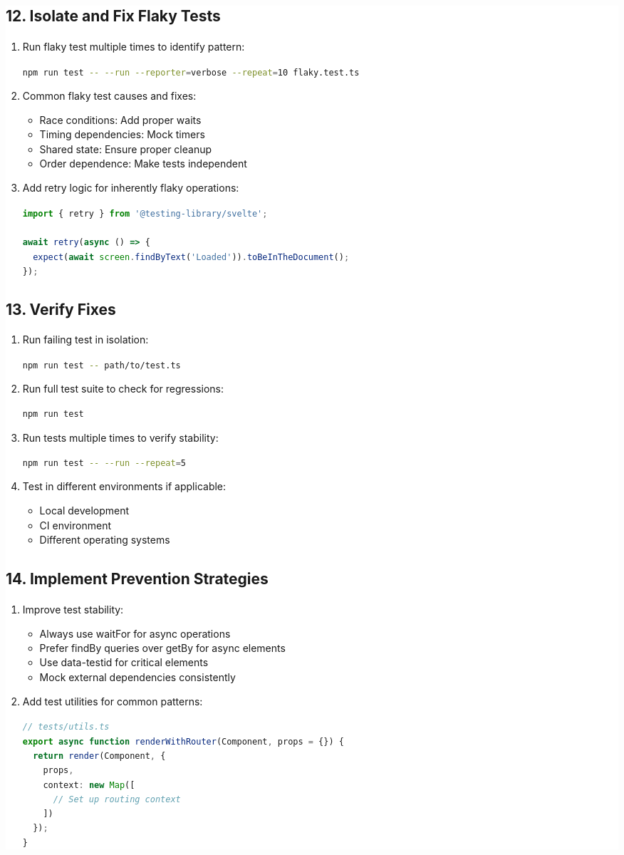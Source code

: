 ## 12. Isolate and Fix Flaky Tests

1. Run flaky test multiple times to identify pattern:
   ```bash
   npm run test -- --run --reporter=verbose --repeat=10 flaky.test.ts
   ```

2. Common flaky test causes and fixes:
   - Race conditions: Add proper waits
   - Timing dependencies: Mock timers
   - Shared state: Ensure proper cleanup
   - Order dependence: Make tests independent

3. Add retry logic for inherently flaky operations:
   ```typescript
   import { retry } from '@testing-library/svelte';
   
   await retry(async () => {
     expect(await screen.findByText('Loaded')).toBeInTheDocument();
   });
   ```

## 13. Verify Fixes

1. Run failing test in isolation:
   ```bash
   npm run test -- path/to/test.ts
   ```

2. Run full test suite to check for regressions:
   ```bash
   npm run test
   ```

3. Run tests multiple times to verify stability:
   ```bash
   npm run test -- --run --repeat=5
   ```

4. Test in different environments if applicable:
   - Local development
   - CI environment
   - Different operating systems

## 14. Implement Prevention Strategies

1. Improve test stability:
   - Always use waitFor for async operations
   - Prefer findBy queries over getBy for async elements
   - Use data-testid for critical elements
   - Mock external dependencies consistently

2. Add test utilities for common patterns:
   ```typescript
   // tests/utils.ts
   export async function renderWithRouter(Component, props = {}) {
     return render(Component, {
       props,
       context: new Map([
         // Set up routing context
       ])
     });
   }
   ```
